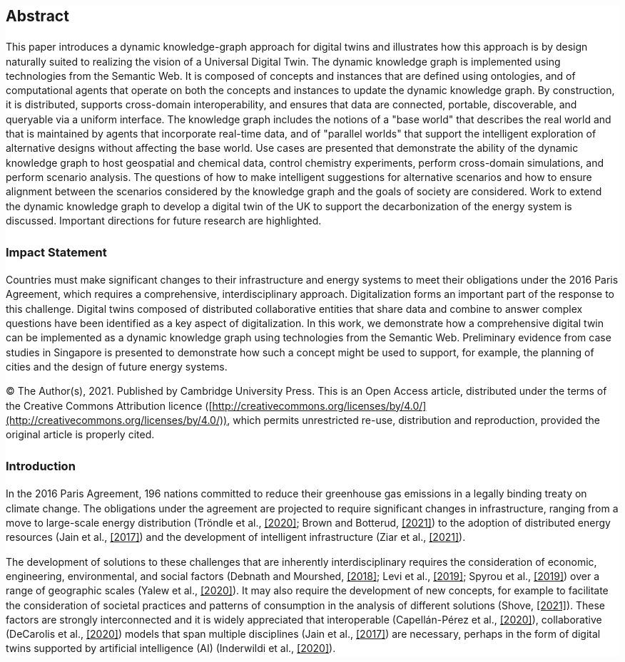 ## Abstract

This paper introduces a dynamic knowledge-graph approach for digital twins and illustrates how this approach is by design naturally suited to realizing the vision of a Universal Digital Twin. The dynamic knowledge graph is implemented using technologies from the Semantic Web. It is composed of concepts and instances that are defined using ontologies, and of computational agents that operate on both the concepts and instances to update the dynamic knowledge graph. By construction, it is distributed, supports cross-domain interoperability, and ensures that data are connected, portable, discoverable, and queryable via a uniform interface. The knowledge graph includes the notions of a "base world" that describes the real world and that is maintained by agents that incorporate real-time data, and of "parallel worlds" that support the intelligent exploration of alternative designs without affecting the base world. Use cases are presented that demonstrate the ability of the dynamic knowledge graph to host geospatial and chemical data, control chemistry experiments, perform cross-domain simulations, and perform scenario analysis. The questions of how to make intelligent suggestions for alternative scenarios and how to ensure alignment between the scenarios considered by the knowledge graph and the goals of society are considered. Work to extend the dynamic knowledge graph to develop a digital twin of the UK to support the decarbonization of the energy system is discussed. Important directions for future research are highlighted.

### Impact Statement

Countries must make significant changes to their infrastructure and energy systems to meet their obligations under the 2016 Paris Agreement, which requires a comprehensive, interdisciplinary approach. Digitalization forms an important part of the response to this challenge. Digital twins composed of distributed collaborative entities that share data and combine to answer complex questions have been identified as a key aspect of digitalization. In this work, we demonstrate how a comprehensive digital twin can be implemented as a dynamic knowledge graph using technologies from the Semantic Web. Preliminary evidence from case studies in Singapore is presented to demonstrate how such a concept might be used to support, for example, the planning of cities and the design of future energy systems.

© The Author(s), 2021. Published by Cambridge University Press. This is an Open Access article, distributed under the terms of the Creative Commons Attribution licence ([http://creativecommons.org/licenses/by/4.0/](http://creativecommons.org/licenses/by/4.0/)), which permits unrestricted re-use, distribution and reproduction, provided the original article is properly cited.

### Introduction

In the 2016 Paris Agreement, 196 nations committed to reduce their greenhouse gas emissions in a legally binding treaty on climate change. The obligations under the agreement are projected to require significant changes in infrastructure, ranging from a move to large-scale energy distribution (Tröndle et al., [[2020]](#ref-23-0); Brown and Botterud, [[2021]](#ref-21-0)) to the adoption of distributed energy resources (Jain et al., [[2017]](#ref-22-0)) and the development of intelligent infrastructure (Ziar et al., [[2021]](#ref-24-0)).

The development of solutions to these challenges that are inherently interdisciplinary requires the consideration of economic, engineering, environmental, and social factors (Debnath and Mourshed, [[2018]](#ref-21-1); Levi et al., [[2019]](#ref-23-1); Spyrou et al., [[2019]](#ref-23-2)) over a range of geographic scales (Yalew et al., [[2020]](#ref-23-3)). It may also require the development of new concepts, for example to facilitate the consideration of societal practices and patterns of consumption in the analysis of different solutions (Shove, [[2021]](#ref-23-4)). These factors are strongly interconnected and it is widely appreciated that interoperable (Capellán-Pérez et al., [[2020]](#ref-21-2)), collaborative (DeCarolis et al., [[2020]](#ref-21-3)) models that span multiple disciplines (Jain et al., [[2017]](#ref-22-0)) are necessary, perhaps in the form of digital twins supported by artificial intelligence (AI) (Inderwildi et al., [[2020]](#ref-22-1)).
